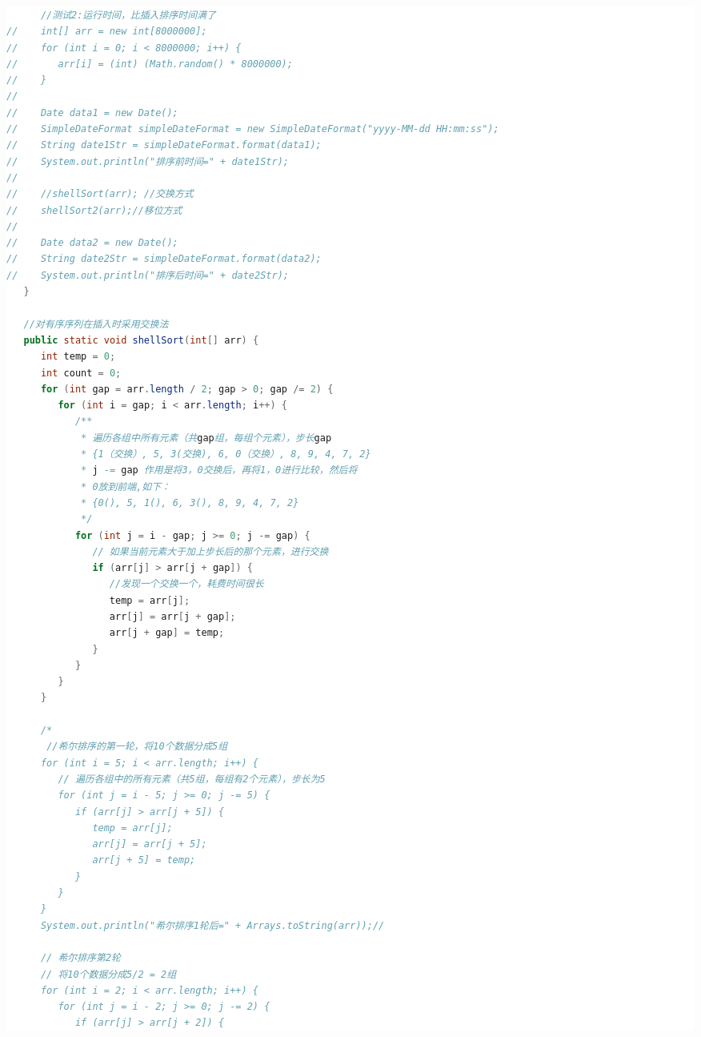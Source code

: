 ```java
      //测试2:运行时间，比插入排序时间满了
//    int[] arr = new int[8000000];
//    for (int i = 0; i < 8000000; i++) {
//       arr[i] = (int) (Math.random() * 8000000);
//    }
//
//    Date data1 = new Date();
//    SimpleDateFormat simpleDateFormat = new SimpleDateFormat("yyyy-MM-dd HH:mm:ss");
//    String date1Str = simpleDateFormat.format(data1);
//    System.out.println("排序前时间=" + date1Str);
//
//    //shellSort(arr); //交换方式
//    shellSort2(arr);//移位方式
//
//    Date data2 = new Date();
//    String date2Str = simpleDateFormat.format(data2);
//    System.out.println("排序后时间=" + date2Str);
   }

   //对有序序列在插入时采用交换法
   public static void shellSort(int[] arr) {
      int temp = 0;
      int count = 0;
      for (int gap = arr.length / 2; gap > 0; gap /= 2) {
         for (int i = gap; i < arr.length; i++) {
            /**
             * 遍历各组中所有元素（共gap组，每组个元素），步长gap
             * {1（交换）, 5, 3(交换), 6, 0（交换）, 8, 9, 4, 7, 2}
             * j -= gap 作用是将3，0交换后，再将1，0进行比较，然后将
             * 0放到前端,如下：
             * {0(), 5, 1(), 6, 3(), 8, 9, 4, 7, 2}
             */
            for (int j = i - gap; j >= 0; j -= gap) {
               // 如果当前元素大于加上步长后的那个元素，进行交换
               if (arr[j] > arr[j + gap]) {
                  //发现一个交换一个，耗费时间很长
                  temp = arr[j];
                  arr[j] = arr[j + gap];
                  arr[j + gap] = temp;
               }
            }
         }
      }
      
      /*
       //希尔排序的第一轮，将10个数据分成5组
      for (int i = 5; i < arr.length; i++) {
         // 遍历各组中的所有元素（共5组，每组有2个元素），步长为5
         for (int j = i - 5; j >= 0; j -= 5) {
            if (arr[j] > arr[j + 5]) {
               temp = arr[j];
               arr[j] = arr[j + 5];
               arr[j + 5] = temp;
            }
         }
      }
      System.out.println("希尔排序1轮后=" + Arrays.toString(arr));//
      
      // 希尔排序第2轮
      // 将10个数据分成5/2 = 2组
      for (int i = 2; i < arr.length; i++) {
         for (int j = i - 2; j >= 0; j -= 2) {
            if (arr[j] > arr[j + 2]) {
```